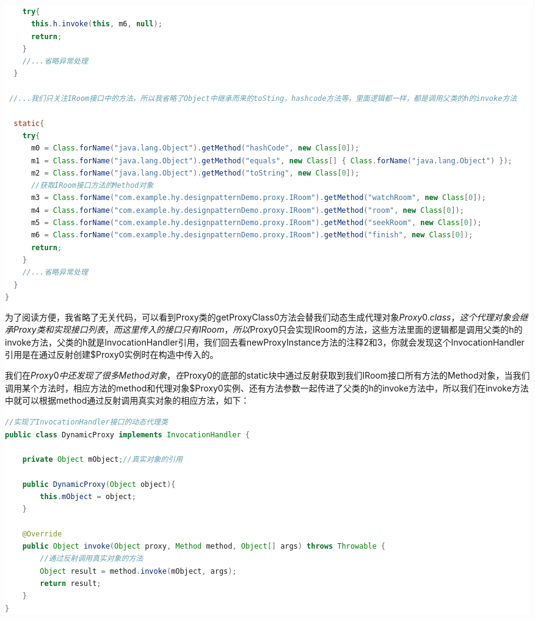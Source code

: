 ```java
    try{
      this.h.invoke(this, m6, null);
      return;
    }
    //...省略异常处理
  }
  
 //...我们只关注IRoom接口中的方法，所以我省略了Object中继承而来的toSting，hashcode方法等，里面逻辑都一样，都是调用父类的h的invoke方法

  static{
    try{
      m0 = Class.forName("java.lang.Object").getMethod("hashCode", new Class[0]);
      m1 = Class.forName("java.lang.Object").getMethod("equals", new Class[] { Class.forName("java.lang.Object") });
      m2 = Class.forName("java.lang.Object").getMethod("toString", new Class[0]);
      //获取IRoom接口方法的Method对象
      m3 = Class.forName("com.example.hy.designpatternDemo.proxy.IRoom").getMethod("watchRoom", new Class[0]);
      m4 = Class.forName("com.example.hy.designpatternDemo.proxy.IRoom").getMethod("room", new Class[0]);
      m5 = Class.forName("com.example.hy.designpatternDemo.proxy.IRoom").getMethod("seekRoom", new Class[0]);
      m6 = Class.forName("com.example.hy.designpatternDemo.proxy.IRoom").getMethod("finish", new Class[0]);
      return;
    }
    //...省略异常处理
  }
}
```

为了阅读方便，我省略了无关代码，可以看到Proxy类的getProxyClass0方法会替我们动态生成代理对象$Proxy0.class，这个代理对象会继承Proxy类和实现接口列表，而这里传入的接口只有IRoom，所以$Proxy0只会实现IRoom的方法，这些方法里面的逻辑都是调用父类的h的invoke方法，父类的h就是InvocationHandler引用，我们回去看newProxyInstance方法的注释2和3，你就会发现这个InvocationHandler引用是在通过反射创建$Proxy0实例时在构造中传入的。

我们在$Proxy0中还发现了很多Method对象，在$Proxy0的底部的static块中通过反射获取到我们IRoom接口所有方法的Method对象，当我们调用某个方法时，相应方法的method和代理对象$Proxy0实例、还有方法参数一起传进了父类的h的invoke方法中，所以我们在invoke方法中就可以根据method通过反射调用真实对象的相应方法，如下：

```java
//实现了InvocationHandler接口的动态代理类
public class DynamicProxy implements InvocationHandler {

    private Object mObject;//真实对象的引用
    
    public DynamicProxy(Object object){
        this.mObject = object;
    }

    @Override
    public Object invoke(Object proxy, Method method, Object[] args) throws Throwable {
        //通过反射调用真实对象的方法
        Object result = method.invoke(mObject, args);
        return result;
    }
}
```
